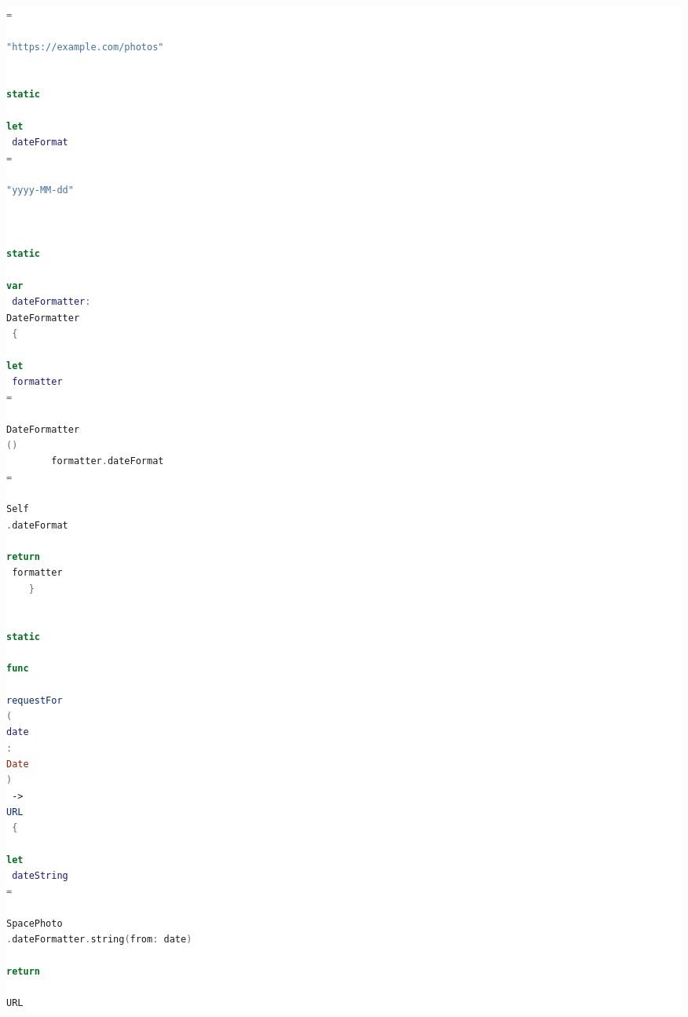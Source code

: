 ```swift
=
 
"https://example.com/photos"

    
static
 
let
 dateFormat 
=
 
"yyyy-MM-dd"


    
static
 
var
 dateFormatter: 
DateFormatter
 {
        
let
 formatter 
=
 
DateFormatter
()
        formatter.dateFormat 
=
 
Self
.dateFormat
        
return
 formatter
    }

    
static
 
func
 
requestFor
(
date
: 
Date
)
 -> 
URL
 {
        
let
 dateString 
=
 
SpacePhoto
.dateFormatter.string(from: date)
        
return
 
URL
```